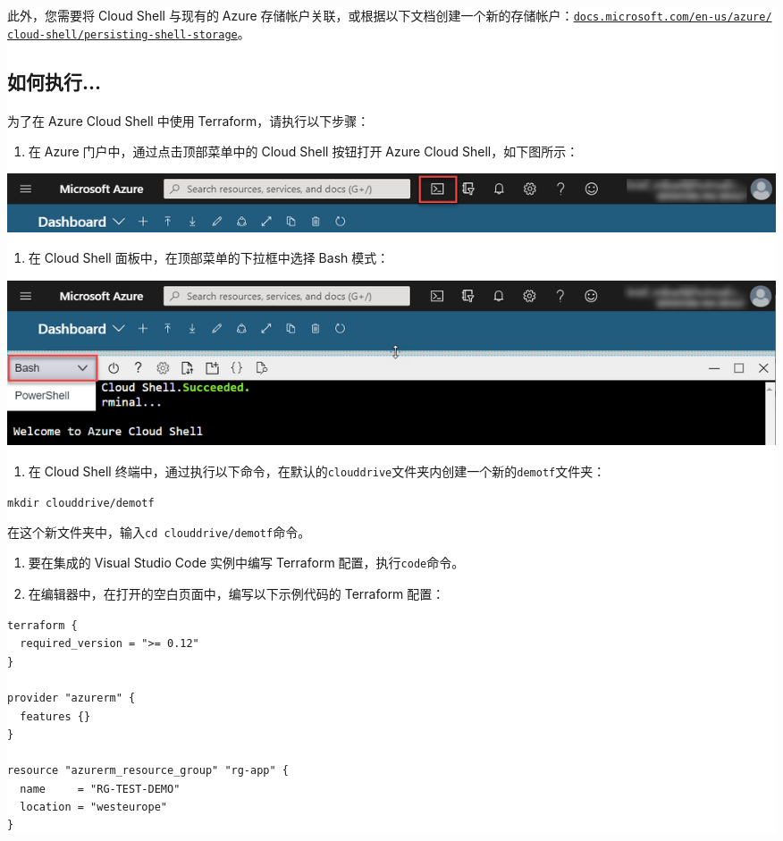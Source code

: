 此外，您需要将 Cloud Shell 与现有的 Azure 存储帐户关联，或根据以下文档创建一个新的存储帐户：[`docs.microsoft.com/en-us/azure/cloud-shell/persisting-shell-storage`](https://docs.microsoft.com/en-us/azure/cloud-shell/persisting-shell-storage)。

## 如何执行…

为了在 Azure Cloud Shell 中使用 Terraform，请执行以下步骤：

1.  在 Azure 门户中，通过点击顶部菜单中的 Cloud Shell 按钮打开 Azure Cloud Shell，如下图所示：

![](img/0655579d-36a8-4450-b465-49cbe7de0ad9.png)

1.  在 Cloud Shell 面板中，在顶部菜单的下拉框中选择 Bash 模式：

![](img/901451f8-5167-4550-8189-fdb7dded47de.png)

1.  在 Cloud Shell 终端中，通过执行以下命令，在默认的`clouddrive`文件夹内创建一个新的`demotf`文件夹：

```
mkdir clouddrive/demotf
```

在这个新文件夹中，输入`cd clouddrive/demotf`命令。

1.  要在集成的 Visual Studio Code 实例中编写 Terraform 配置，执行`code`命令。

1.  在编辑器中，在打开的空白页面中，编写以下示例代码的 Terraform 配置：

```
terraform {
  required_version = ">= 0.12"
}

provider "azurerm" {
  features {}
}

resource "azurerm_resource_group" "rg-app" {
  name     = "RG-TEST-DEMO"
  location = "westeurope"
}
```
